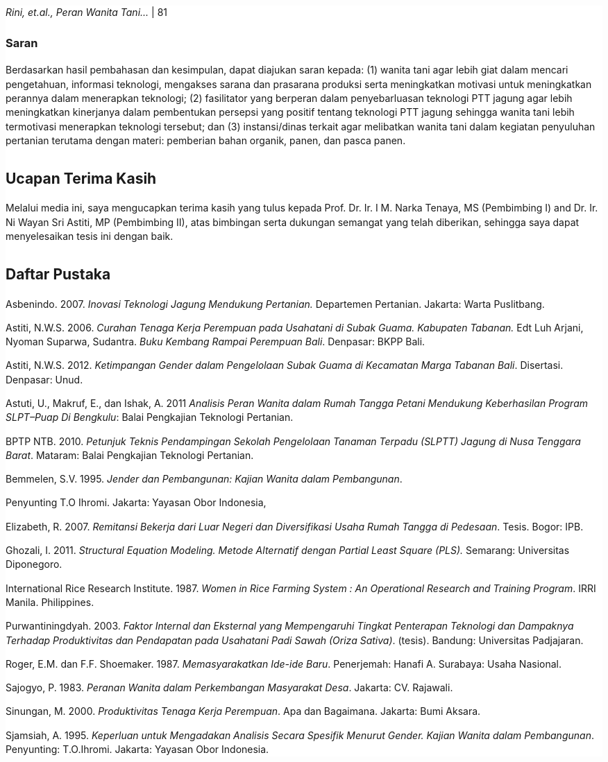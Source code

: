 <p><span class="font3" style="font-style:italic;">Rini, et.al., Peran Wanita Tani...</span><span class="font1"> | </span><span class="font3">81</span></p>
<h3><a name="bookmark18"></a><span class="font4" style="font-weight:bold;"><a name="bookmark19"></a>Saran</span></h3>
<p><span class="font4">Berdasarkan hasil pembahasan dan kesimpulan, dapat diajukan saran kepada: (1) wanita tani agar lebih giat dalam mencari pengetahuan, informasi teknologi, mengakses sarana dan prasarana produksi serta meningkatkan motivasi untuk meningkatkan perannya dalam menerapkan teknologi; (2) fasilitator yang berperan dalam penyebarluasan teknologi PTT jagung agar lebih meningkatkan kinerjanya dalam pembentukan persepsi yang positif tentang teknologi PTT jagung sehingga wanita tani lebih termotivasi menerapkan teknologi tersebut; dan (3) instansi/dinas terkait agar melibatkan wanita tani dalam kegiatan penyuluhan pertanian terutama dengan materi: pemberian bahan organik, panen, dan pasca panen.</span></p>
<h2><a name="bookmark20"></a><span class="font5" style="font-weight:bold;"><a name="bookmark21"></a>Ucapan Terima Kasih</span></h2>
<p><span class="font4">Melalui media ini, saya mengucapkan terima kasih yang tulus kepada Prof. Dr. Ir. I M. Narka Tenaya, MS (Pembimbing I) and Dr. Ir. Ni Wayan Sri Astiti, MP (Pembimbing II), atas bimbingan serta dukungan semangat yang telah diberikan, sehingga saya dapat menyelesaikan tesis ini dengan baik.</span></p>
<h2><a name="bookmark22"></a><span class="font5" style="font-weight:bold;"><a name="bookmark23"></a>Daftar Pustaka</span></h2>
<p><span class="font4">Asbenindo. 2007. </span><span class="font4" style="font-style:italic;">Inovasi Teknologi Jagung Mendukung Pertanian.</span><span class="font4"> Departemen Pertanian. Jakarta: Warta Puslitbang.</span></p>
<p><span class="font4">Astiti, N.W.S. 2006. </span><span class="font4" style="font-style:italic;">Curahan Tenaga Kerja Perempuan pada Usahatani di Subak Guama. Kabupaten Tabanan.</span><span class="font4"> Edt Luh Arjani, Nyoman Suparwa, Sudantra. </span><span class="font4" style="font-style:italic;">Buku Kembang Rampai Perempuan Bali</span><span class="font4">. Denpasar: BKPP Bali.</span></p>
<p><span class="font4">Astiti, N.W.S. 2012. </span><span class="font4" style="font-style:italic;">Ketimpangan Gender dalam Pengelolaan Subak Guama di Kecamatan Marga Tabanan Bali</span><span class="font4">. Disertasi. Denpasar: Unud.</span></p>
<p><span class="font4">Astuti, U., Makruf, E., dan Ishak, A. 2011 </span><span class="font4" style="font-style:italic;">Analisis Peran Wanita dalam Rumah Tangga Petani Mendukung Keberhasilan Program SLPT–Puap Di Bengkulu</span><span class="font4">: Balai Pengkajian Teknologi Pertanian.</span></p>
<p><span class="font4">BPTP NTB. 2010. </span><span class="font4" style="font-style:italic;">Petunjuk Teknis Pendampingan Sekolah Pengelolaan Tanaman Terpadu (SLPTT) Jagung di Nusa Tenggara Barat</span><span class="font4">. Mataram: Balai Pengkajian Teknologi Pertanian.</span></p>
<p><span class="font4">Bemmelen, S.V. 1995. </span><span class="font4" style="font-style:italic;">Jender dan Pembangunan: Kajian Wanita dalam Pembangunan</span><span class="font4">.</span></p>
<p><span class="font4">Penyunting T.O Ihromi. Jakarta: Yayasan Obor Indonesia,</span></p>
<p><span class="font4">Elizabeth, R. 2007. </span><span class="font4" style="font-style:italic;">Remitansi Bekerja dari Luar Negeri dan Diversifikasi Usaha Rumah Tangga di Pedesaan</span><span class="font4">. Tesis. Bogor: IPB.</span></p>
<p><span class="font4">Ghozali, I. 2011. </span><span class="font4" style="font-style:italic;">Structural Equation Modeling. Metode Alternatif dengan Partial Least Square (PLS).</span><span class="font4"> Semarang: Universitas Diponegoro.</span></p>
<p><span class="font4">International Rice Research Institute. 1987. </span><span class="font4" style="font-style:italic;">Women in Rice Farming System : An Operational Research and Training Program</span><span class="font4">. IRRI Manila. Philippines.</span></p>
<p><span class="font4">Purwantiningdyah. 2003. </span><span class="font4" style="font-style:italic;">Faktor Internal dan Eksternal yang Mempengaruhi Tingkat Penterapan Teknologi dan Dampaknya Terhadap Produktivitas dan Pendapatan pada Usahatani Padi Sawah (Oriza Sativa)</span><span class="font4">. (tesis). Bandung: Universitas Padjajaran.</span></p>
<p><span class="font4">Roger, E.M. dan F.F. Shoemaker. 1987. </span><span class="font4" style="font-style:italic;">Memasyarakatkan Ide-ide Baru</span><span class="font4">. Penerjemah: Hanafi A. Surabaya: Usaha Nasional.</span></p>
<p><span class="font4">Sajogyo, P. 1983. </span><span class="font4" style="font-style:italic;">Peranan Wanita dalam Perkembangan Masyarakat Desa</span><span class="font4">. Jakarta: CV. Rajawali.</span></p>
<p><span class="font4">Sinungan, M. 2000. </span><span class="font4" style="font-style:italic;">Produktivitas Tenaga Kerja Perempuan</span><span class="font4">. Apa dan Bagaimana. Jakarta: Bumi Aksara.</span></p>
<p><span class="font4">Sjamsiah, A. 1995. </span><span class="font4" style="font-style:italic;">Keperluan untuk Mengadakan Analisis Secara Spesifik Menurut Gender. Kajian Wanita dalam Pembangunan</span><span class="font4">. Penyunting: T.O.Ihromi. Jakarta: Yayasan Obor Indonesia.</span></p>